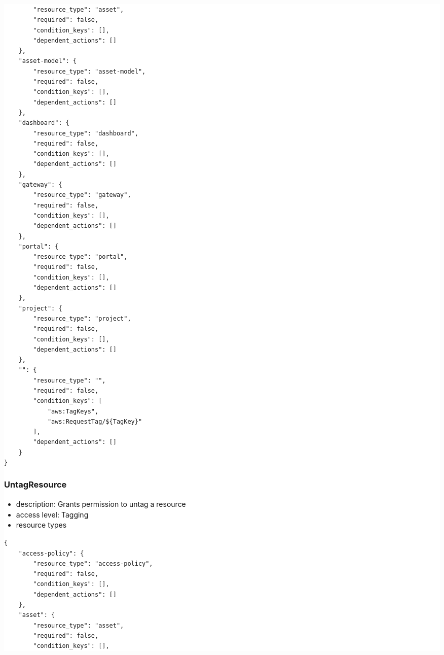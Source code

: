 ```
        "resource_type": "asset",
        "required": false,
        "condition_keys": [],
        "dependent_actions": []
    },
    "asset-model": {
        "resource_type": "asset-model",
        "required": false,
        "condition_keys": [],
        "dependent_actions": []
    },
    "dashboard": {
        "resource_type": "dashboard",
        "required": false,
        "condition_keys": [],
        "dependent_actions": []
    },
    "gateway": {
        "resource_type": "gateway",
        "required": false,
        "condition_keys": [],
        "dependent_actions": []
    },
    "portal": {
        "resource_type": "portal",
        "required": false,
        "condition_keys": [],
        "dependent_actions": []
    },
    "project": {
        "resource_type": "project",
        "required": false,
        "condition_keys": [],
        "dependent_actions": []
    },
    "": {
        "resource_type": "",
        "required": false,
        "condition_keys": [
            "aws:TagKeys",
            "aws:RequestTag/${TagKey}"
        ],
        "dependent_actions": []
    }
}
```
### UntagResource
- description: Grants permission to untag a resource
- access level: Tagging
- resource types
```
{
    "access-policy": {
        "resource_type": "access-policy",
        "required": false,
        "condition_keys": [],
        "dependent_actions": []
    },
    "asset": {
        "resource_type": "asset",
        "required": false,
        "condition_keys": [],
```